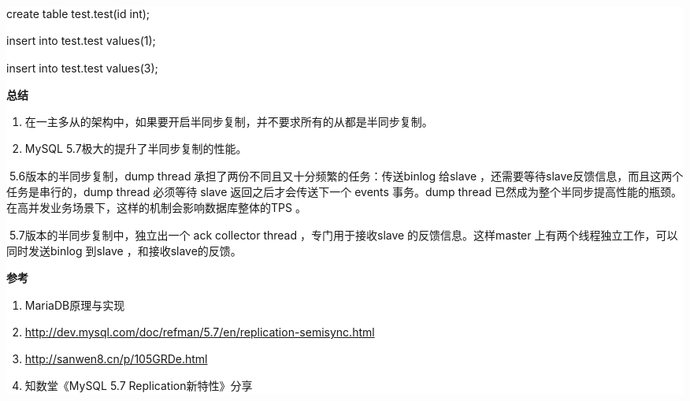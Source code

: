 create table test.test(id int);

insert into test.test values(1);

insert into test.test values(3);

 

**总结**

1. 在一主多从的架构中，如果要开启半同步复制，并不要求所有的从都是半同步复制。

2. MySQL 5.7极大的提升了半同步复制的性能。

​    5.6版本的半同步复制，dump thread 承担了两份不同且又十分频繁的任务：传送binlog 给slave ，还需要等待slave反馈信息，而且这两个任务是串行的，dump thread 必须等待 slave 返回之后才会传送下一个 events 事务。dump thread 已然成为整个半同步提高性能的瓶颈。在高并发业务场景下，这样的机制会影响数据库整体的TPS 。

​    5.7版本的半同步复制中，独立出一个 ack collector thread ，专门用于接收slave 的反馈信息。这样master 上有两个线程独立工作，可以同时发送binlog 到slave ，和接收slave的反馈。

 

**参考**

1. MariaDB原理与实现

2. <http://dev.mysql.com/doc/refman/5.7/en/replication-semisync.html>

3. <http://sanwen8.cn/p/105GRDe.html>

4. 知数堂《MySQL 5.7 Replication新特性》分享